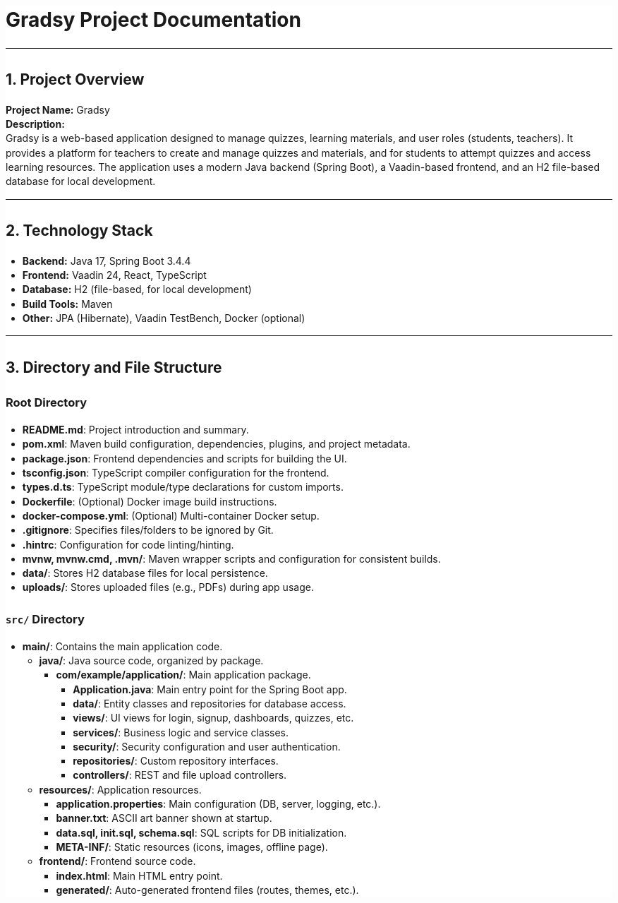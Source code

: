 # Gradsy Project Documentation

---

## 1. Project Overview

**Project Name:** Gradsy  
**Description:**  
Gradsy is a web-based application designed to manage quizzes, learning materials, and user roles (students, teachers). It provides a platform for teachers to create and manage quizzes and materials, and for students to attempt quizzes and access learning resources. The application uses a modern Java backend (Spring Boot), a Vaadin-based frontend, and an H2 file-based database for local development.

---

## 2. Technology Stack

- **Backend:** Java 17, Spring Boot 3.4.4
- **Frontend:** Vaadin 24, React, TypeScript
- **Database:** H2 (file-based, for local development)
- **Build Tools:** Maven
- **Other:** JPA (Hibernate), Vaadin TestBench, Docker (optional)

---

## 3. Directory and File Structure

### Root Directory
- **README.md**: Project introduction and summary.
- **pom.xml**: Maven build configuration, dependencies, plugins, and project metadata.
- **package.json**: Frontend dependencies and scripts for building the UI.
- **tsconfig.json**: TypeScript compiler configuration for the frontend.
- **types.d.ts**: TypeScript module/type declarations for custom imports.
- **Dockerfile**: (Optional) Docker image build instructions.
- **docker-compose.yml**: (Optional) Multi-container Docker setup.
- **.gitignore**: Specifies files/folders to be ignored by Git.
- **.hintrc**: Configuration for code linting/hinting.
- **mvnw, mvnw.cmd, .mvn/**: Maven wrapper scripts and configuration for consistent builds.
- **data/**: Stores H2 database files for local persistence.
- **uploads/**: Stores uploaded files (e.g., PDFs) during app usage.

### `src/` Directory
- **main/**: Contains the main application code.
  - **java/**: Java source code, organized by package.
    - **com/example/application/**: Main application package.
      - **Application.java**: Main entry point for the Spring Boot app.
      - **data/**: Entity classes and repositories for database access.
      - **views/**: UI views for login, signup, dashboards, quizzes, etc.
      - **services/**: Business logic and service classes.
      - **security/**: Security configuration and user authentication.
      - **repositories/**: Custom repository interfaces.
      - **controllers/**: REST and file upload controllers.
  - **resources/**: Application resources.
    - **application.properties**: Main configuration (DB, server, logging, etc.).
    - **banner.txt**: ASCII art banner shown at startup.
    - **data.sql, init.sql, schema.sql**: SQL scripts for DB initialization.
    - **META-INF/**: Static resources (icons, images, offline page).
  - **frontend/**: Frontend source code.
    - **index.html**: Main HTML entry point.
    - **generated/**: Auto-generated frontend files (routes, themes, etc.).